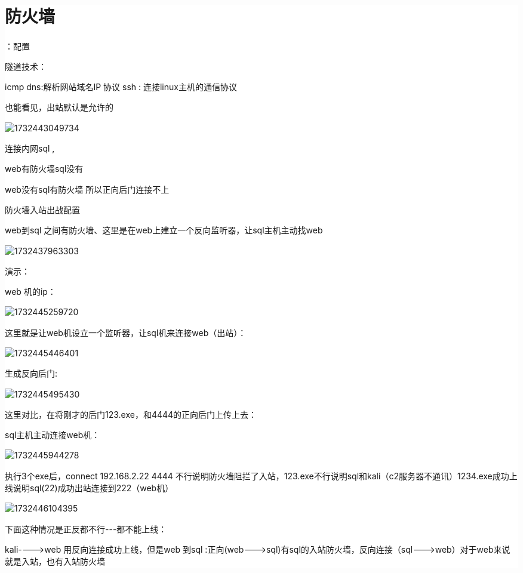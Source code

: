 
# 防火墙

 ：配置

隧道技术：

icmp    dns:解析网站域名IP 协议 				 ssh : 连接linux主机的通信协议

也能看见，出站默认是允许的

![1732443049734](https://cdn.jsdelivr.net/gh/maybeyjb/blue-team/img/202506170942035.png)

  连接内网sql   ,

web有防火墙sql没有         

  web没有sql有防火墙 	所以正向后门连接不上

  防火墙入站出战配置

web到sql 之间有防火墙、这里是在web上建立一个反向监听器，让sql主机主动找web

![1732437963303](https://cdn.jsdelivr.net/gh/maybeyjb/blue-team/img/202506170942036.png)

演示：

web 机的ip：

![1732445259720](https://cdn.jsdelivr.net/gh/maybeyjb/blue-team/img/202506170942037.png)

这里就是让web机设立一个监听器，让sql机来连接web（出站）：

![1732445446401](https://cdn.jsdelivr.net/gh/maybeyjb/blue-team/img/202506170942038.png)

生成反向后门: 

![1732445495430](https://cdn.jsdelivr.net/gh/maybeyjb/blue-team/img/202506170942039.png)

这里对比，在将刚才的后门123.exe，和4444的正向后门上传上去：

sql主机主动连接web机：



![1732445944278](https://cdn.jsdelivr.net/gh/maybeyjb/blue-team/img/202506170942040.png)

执行3个exe后，connect 192.168.2.22 4444 不行说明防火墙阻拦了入站，123.exe不行说明sql和kali（c2服务器不通讯）1234.exe成功上线说明sql(22)成功出站连接到222（web机）

![1732446104395](https://cdn.jsdelivr.net/gh/maybeyjb/blue-team/img/202506170942041.png)







下面这种情况是正反都不行---都不能上线：

kali---->web 用反向连接成功上线，但是web 到sql :正向(web--->sql)有sql的入站防火墙，反向连接（sql--->web）对于web来说就是入站，也有入站防火墙
